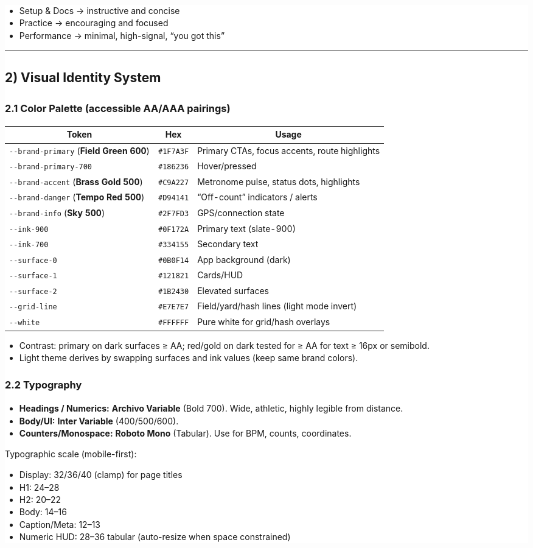 * Setup & Docs → instructive and concise
* Practice → encouraging and focused
* Performance → minimal, high-signal, “you got this”

---

## 2) Visual Identity System

### 2.1 Color Palette (accessible AA/AAA pairings)

| Token                                   | Hex       | Usage                                         |
| --------------------------------------- | --------- | --------------------------------------------- |
| `--brand-primary` (**Field Green 600**) | `#1F7A3F` | Primary CTAs, focus accents, route highlights |
| `--brand-primary-700`                   | `#186236` | Hover/pressed                                 |
| `--brand-accent` (**Brass Gold 500**)   | `#C9A227` | Metronome pulse, status dots, highlights      |
| `--brand-danger` (**Tempo Red 500**)    | `#D94141` | “Off-count” indicators / alerts               |
| `--brand-info` (**Sky 500**)            | `#2F7FD3` | GPS/connection state                          |
| `--ink-900`                             | `#0F172A` | Primary text (slate-900)                      |
| `--ink-700`                             | `#334155` | Secondary text                                |
| `--surface-0`                           | `#0B0F14` | App background (dark)                         |
| `--surface-1`                           | `#121821` | Cards/HUD                                     |
| `--surface-2`                           | `#1B2430` | Elevated surfaces                             |
| `--grid-line`                           | `#E7E7E7` | Field/yard/hash lines (light mode invert)     |
| `--white`                               | `#FFFFFF` | Pure white for grid/hash overlays             |

* Contrast: primary on dark surfaces ≥ AA; red/gold on dark tested for ≥ AA for text ≥ 16px or semibold.
* Light theme derives by swapping surfaces and ink values (keep same brand colors).

### 2.2 Typography

* **Headings / Numerics:** **Archivo Variable** (Bold 700). Wide, athletic, highly legible from distance.
* **Body/UI:** **Inter Variable** (400/500/600).
* **Counters/Monospace:** **Roboto Mono** (Tabular). Use for BPM, counts, coordinates.

Typographic scale (mobile-first):

* Display: 32/36/40 (clamp) for page titles
* H1: 24–28
* H2: 20–22
* Body: 14–16
* Caption/Meta: 12–13
* Numeric HUD: 28–36 tabular (auto-resize when space constrained)
